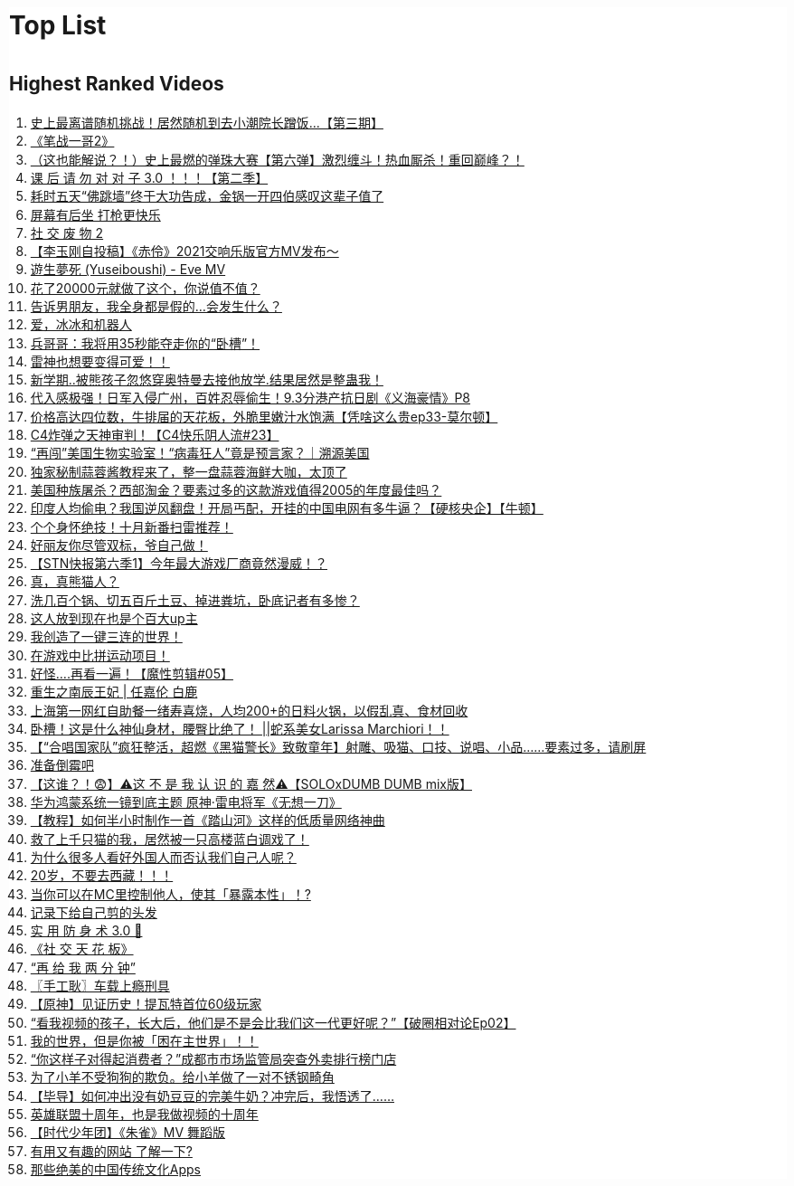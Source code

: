# Top List
## Highest Ranked Videos
1. [史上最离谱随机挑战！居然随机到去小潮院长蹭饭...【第三期】](https://www.bilibili.com/video/BV1q34y1Q7Pu)
1. [《笔战一哥2》](https://www.bilibili.com/video/BV1mM4y1G7S6)
1. [（这也能解说？！）史上最燃的弹珠大赛【第六弹】激烈缠斗！热血厮杀！重回巅峰？！](https://www.bilibili.com/video/BV1Wv411w7fA)
1. [课 后 请 勿 对 对 子 3.0 ！！！【第二季】](https://www.bilibili.com/video/BV1jA411F7uQ)
1. [耗时五天“佛跳墙”终于大功告成，金锅一开四伯感叹这辈子值了](https://www.bilibili.com/video/BV1634y1Q7Wr)
1. [屏幕有后坐 打枪更快乐](https://www.bilibili.com/video/BV18v411w7X4)
1. [社 交 废 物 2](https://www.bilibili.com/video/BV1sv411w73P)
1. [【李玉刚自投稿】《赤伶》2021交响乐版官方MV发布～](https://www.bilibili.com/video/BV17Q4y1y7kt)
1. [遊生夢死 (Yuseiboushi)  - Eve MV](https://www.bilibili.com/video/BV1Th411p7jY)
1. [花了20000元就做了这个，你说值不值？](https://www.bilibili.com/video/BV1sb4y127z9)
1. [告诉男朋友，我全身都是假的…会发生什么？](https://www.bilibili.com/video/BV13Q4y1r7Z5)
1. [爱，冰冰和机器人](https://www.bilibili.com/video/BV1kM4y1G7Cq)
1. [兵哥哥：我将用35秒能夺走你的“卧槽”！](https://www.bilibili.com/video/BV1SU4y1P7A5)
1. [雷神也想要变得可爱！！](https://www.bilibili.com/video/BV1Th411p72j)
1. [新学期..被熊孩子忽悠穿奥特曼去接他放学.结果居然是整蛊我！](https://www.bilibili.com/video/BV1FL4y1a7Cn)
1. [代入感极强！日军入侵广州，百姓忍辱偷生！9.3分港产抗日剧《义海豪情》P8](https://www.bilibili.com/video/BV1gf4y1P7r1)
1. [价格高达四位数，牛排届的天花板，外脆里嫩汁水饱满【凭啥这么贵ep33-莫尔顿】](https://www.bilibili.com/video/BV13A411F7Lo)
1. [C4炸弹之天神审判！【C4快乐阴人流#23】](https://www.bilibili.com/video/BV1jQ4y1r7vh)
1. [“再闯”美国生物实验室！“病毒狂人”竟是预言家？｜溯源美国](https://www.bilibili.com/video/BV1rq4y1N7zV)
1. [独家秘制蒜蓉酱教程来了，整一盘蒜蓉海鲜大咖，太顶了](https://www.bilibili.com/video/BV1Cq4y1N7zE)
1. [美国种族屠杀？西部淘金？要素过多的这款游戏值得2005的年度最佳吗？](https://www.bilibili.com/video/BV1n3411q7U6)
1. [印度人均偷电？我国逆风翻盘！开局丐配，开挂的中国电网有多牛逼？【硬核央企】【牛顿】](https://www.bilibili.com/video/BV1AU4y1N7WS)
1. [个个身怀绝技！十月新番扫雷推荐！](https://www.bilibili.com/video/BV1cf4y1n7bw)
1. [好丽友你尽管双标，爷自己做！](https://www.bilibili.com/video/BV1eq4y1N7is)
1. [【STN快报第六季1】今年最大游戏厂商竟然漫威！？](https://www.bilibili.com/video/BV1sP4y1Y7aN)
1. [真，真熊猫人？](https://www.bilibili.com/video/BV1B34y1Q7f7)
1. [洗几百个锅、切五百斤土豆、掉进粪坑，卧底记者有多惨？](https://www.bilibili.com/video/BV1U34y1Q7nz)
1. [这人放到现在也是个百大up主](https://www.bilibili.com/video/BV12L4y1h74E)
1. [我创造了一键三连的世界！](https://www.bilibili.com/video/BV1GA411F7NX)
1. [在游戏中比拼运动项目！](https://www.bilibili.com/video/BV1Ag41157Cn)
1. [好怪….再看一遍！【魔性剪辑#05】](https://www.bilibili.com/video/BV1pL411t7Qn)
1. [重生之南辰王妃 | 任嘉伦 白鹿](https://www.bilibili.com/video/BV1JP4y1Y7qs)
1. [上海第一网红自助餐一绪寿喜烧，人均200+的日料火锅，以假乱真、食材回收](https://www.bilibili.com/video/BV1Rg411F7FX)
1. [卧槽！这是什么神仙身材，腰臀比绝了！ ||蛇系美女Larissa Marchiori！！](https://www.bilibili.com/video/BV1pP4y1Y7LM)
1. [【“合唱国家队”疯狂整活，超燃《黑猫警长》致敬童年】射雕、吸猫、口技、说唱、小品……要素过多，请刷屏](https://www.bilibili.com/video/BV1Fg41157Pi)
1. [准备倒霉吧](https://www.bilibili.com/video/BV13f4y1P713)
1. [【这谁？！😨】⚠️这 不 是 我 认 识 的 嘉 然⚠️【SOLOxDUMB DUMB mix版】](https://www.bilibili.com/video/BV1mU4y1P7y6)
1. [华为鸿蒙系统一镜到底主题 原神·雷电将军《无想一刀》](https://www.bilibili.com/video/BV1Gv411w7h3)
1. [【教程】如何半小时制作一首《踏山河》这样的低质量网络神曲](https://www.bilibili.com/video/BV1Xq4y1N7Bk)
1. [救了上千只猫的我，居然被一只高楼蓝白调戏了！](https://www.bilibili.com/video/BV1oU4y1P7Ex)
1. [为什么很多人看好外国人而否认我们自己人呢？](https://www.bilibili.com/video/BV1B64y1h7bZ)
1. [20岁，不要去西藏！！！](https://www.bilibili.com/video/BV1KU4y1N7dC)
1. [当你可以在MC里控制他人，使其「暴露本性」！?](https://www.bilibili.com/video/BV1LQ4y1r7bk)
1. [记录下给自己剪的头发](https://www.bilibili.com/video/BV1tP4y1Y7az)
1. [实 用 防 身 术 3.0 🔪](https://www.bilibili.com/video/BV1wf4y1P7RG)
1. [《社 交 天 花 板》](https://www.bilibili.com/video/BV1r34y1Q7EF)
1. [“再 给 我 两 分 钟”](https://www.bilibili.com/video/BV1uf4y1P7aN)
1. [〖手工耿〗车载上瘾刑具](https://www.bilibili.com/video/BV1964y1h7rj)
1. [【原神】见证历史！提瓦特首位60级玩家](https://www.bilibili.com/video/BV1Bq4y1N7ko)
1. [“看我视频的孩子，长大后，他们是不是会比我们这一代更好呢？”【破圈相对论Ep02】](https://www.bilibili.com/video/BV1rQ4y1y7x1)
1. [我的世界，但是你被「困在主世界」！！](https://www.bilibili.com/video/BV15f4y1P72m)
1. [“你这样子对得起消费者？”成都市市场监管局突查外卖排行榜门店](https://www.bilibili.com/video/BV1Z64y1h7hn)
1. [为了小羊不受狗狗的欺负。给小羊做了一对不锈钢畸角](https://www.bilibili.com/video/BV1U44y1t7iB)
1. [【毕导】如何冲出没有奶豆豆的完美牛奶？冲完后，我悟透了……](https://www.bilibili.com/video/BV1RL4y1h7mz)
1. [英雄联盟十周年，也是我做视频的十周年](https://www.bilibili.com/video/BV12M4y1G7xu)
1. [【时代少年团】《朱雀》MV 舞蹈版](https://www.bilibili.com/video/BV1K44y1h7GA)
1. [有用又有趣的网站 了解一下?](https://www.bilibili.com/video/BV1VQ4y1y7Hb)
1. [那些绝美的中国传统文化Apps](https://www.bilibili.com/video/BV1NL4y1a7Zt)
